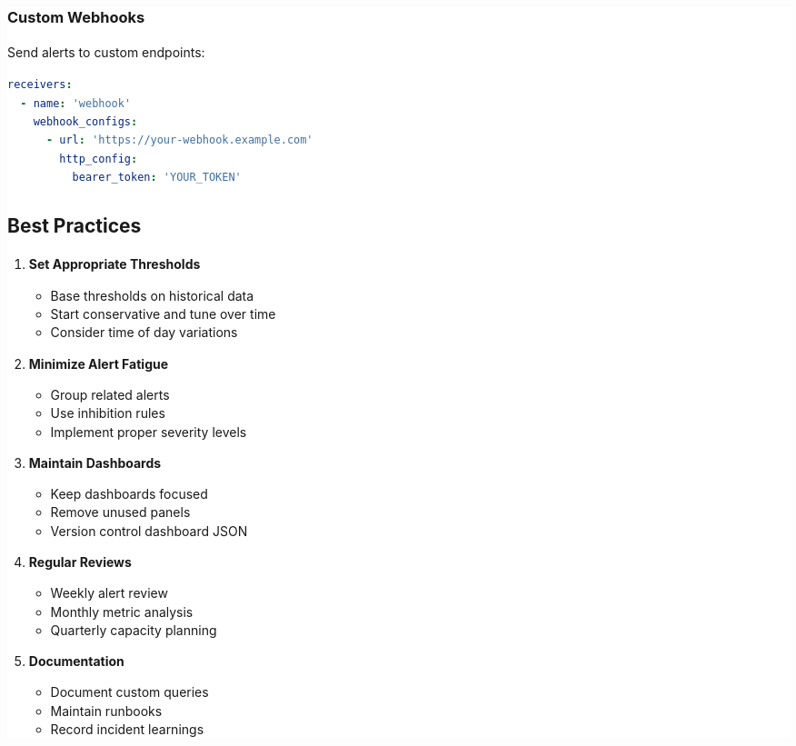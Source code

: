### Custom Webhooks

Send alerts to custom endpoints:

```yaml
receivers:
  - name: 'webhook'
    webhook_configs:
      - url: 'https://your-webhook.example.com'
        http_config:
          bearer_token: 'YOUR_TOKEN'
```

## Best Practices

1. **Set Appropriate Thresholds**
   - Base thresholds on historical data
   - Start conservative and tune over time
   - Consider time of day variations

2. **Minimize Alert Fatigue**
   - Group related alerts
   - Use inhibition rules
   - Implement proper severity levels

3. **Maintain Dashboards**
   - Keep dashboards focused
   - Remove unused panels
   - Version control dashboard JSON

4. **Regular Reviews**
   - Weekly alert review
   - Monthly metric analysis
   - Quarterly capacity planning

5. **Documentation**
   - Document custom queries
   - Maintain runbooks
   - Record incident learnings
